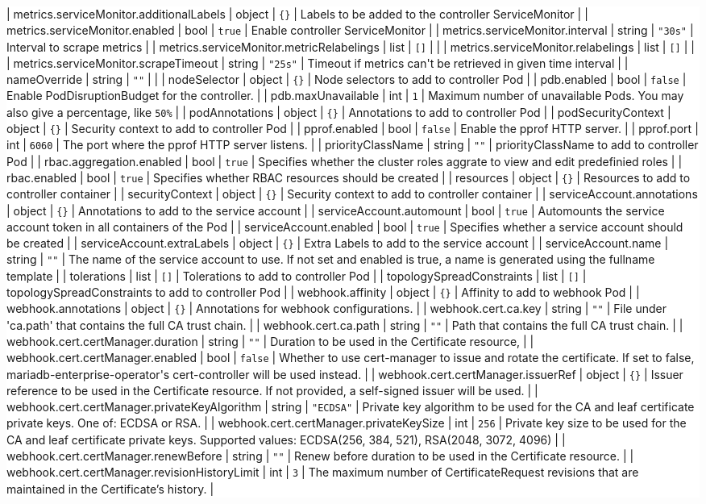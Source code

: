 | metrics.serviceMonitor.additionalLabels | object | `{}` | Labels to be added to the controller ServiceMonitor |
| metrics.serviceMonitor.enabled | bool | `true` | Enable controller ServiceMonitor |
| metrics.serviceMonitor.interval | string | `"30s"` | Interval to scrape metrics |
| metrics.serviceMonitor.metricRelabelings | list | `[]` |  |
| metrics.serviceMonitor.relabelings | list | `[]` |  |
| metrics.serviceMonitor.scrapeTimeout | string | `"25s"` | Timeout if metrics can't be retrieved in given time interval |
| nameOverride | string | `""` |  |
| nodeSelector | object | `{}` | Node selectors to add to controller Pod |
| pdb.enabled | bool | `false` | Enable PodDisruptionBudget for the controller. |
| pdb.maxUnavailable | int | `1` | Maximum number of unavailable Pods. You may also give a percentage, like `50%` |
| podAnnotations | object | `{}` | Annotations to add to controller Pod |
| podSecurityContext | object | `{}` | Security context to add to controller Pod |
| pprof.enabled | bool | `false` | Enable the pprof HTTP server. |
| pprof.port | int | `6060` | The port where the pprof HTTP server listens. |
| priorityClassName | string | `""` | priorityClassName to add to controller Pod |
| rbac.aggregation.enabled | bool | `true` | Specifies whether the cluster roles aggrate to view and edit predefinied roles |
| rbac.enabled | bool | `true` | Specifies whether RBAC resources should be created |
| resources | object | `{}` | Resources to add to controller container |
| securityContext | object | `{}` | Security context to add to controller container |
| serviceAccount.annotations | object | `{}` | Annotations to add to the service account |
| serviceAccount.automount | bool | `true` | Automounts the service account token in all containers of the Pod |
| serviceAccount.enabled | bool | `true` | Specifies whether a service account should be created |
| serviceAccount.extraLabels | object | `{}` | Extra Labels to add to the service account |
| serviceAccount.name | string | `""` | The name of the service account to use. If not set and enabled is true, a name is generated using the fullname template |
| tolerations | list | `[]` | Tolerations to add to controller Pod |
| topologySpreadConstraints | list | `[]` | topologySpreadConstraints to add to controller Pod |
| webhook.affinity | object | `{}` | Affinity to add to webhook Pod |
| webhook.annotations | object | `{}` | Annotations for webhook configurations. |
| webhook.cert.ca.key | string | `""` | File under 'ca.path' that contains the full CA trust chain. |
| webhook.cert.ca.path | string | `""` | Path that contains the full CA trust chain. |
| webhook.cert.certManager.duration | string | `""` | Duration to be used in the Certificate resource, |
| webhook.cert.certManager.enabled | bool | `false` | Whether to use cert-manager to issue and rotate the certificate. If set to false, mariadb-enterprise-operator's cert-controller will be used instead. |
| webhook.cert.certManager.issuerRef | object | `{}` | Issuer reference to be used in the Certificate resource. If not provided, a self-signed issuer will be used. |
| webhook.cert.certManager.privateKeyAlgorithm | string | `"ECDSA"` | Private key algorithm to be used for the CA and leaf certificate private keys. One of: ECDSA or RSA. |
| webhook.cert.certManager.privateKeySize | int | `256` | Private key size to be used for the CA and leaf certificate private keys. Supported values: ECDSA(256, 384, 521), RSA(2048, 3072, 4096) |
| webhook.cert.certManager.renewBefore | string | `""` | Renew before duration to be used in the Certificate resource. |
| webhook.cert.certManager.revisionHistoryLimit | int | `3` | The maximum number of CertificateRequest revisions that are maintained in the Certificate’s history. |